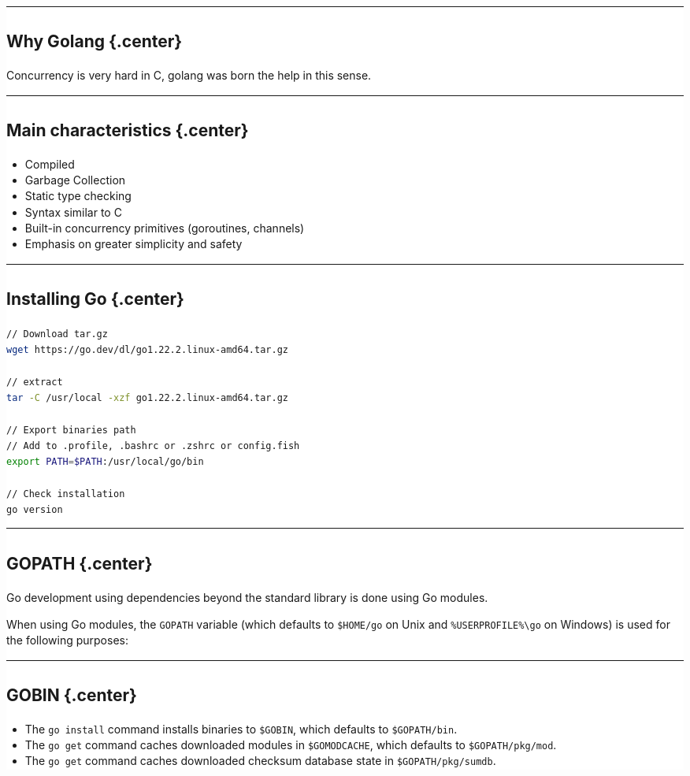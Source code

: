 
---


## Why Golang {.center}

Concurrency is very hard in C, golang was born the help in this sense.


---

## Main characteristics {.center}

- Compiled
- Garbage Collection
- Static type checking
- Syntax similar to C
- Built-in concurrency primitives (goroutines, channels)
- Emphasis on greater simplicity and safety

---

## Installing Go {.center}

```bash
// Download tar.gz
wget https://go.dev/dl/go1.22.2.linux-amd64.tar.gz

// extract
tar -C /usr/local -xzf go1.22.2.linux-amd64.tar.gz

// Export binaries path
// Add to .profile, .bashrc or .zshrc or config.fish
export PATH=$PATH:/usr/local/go/bin

// Check installation
go version
```

---

## GOPATH {.center}

Go development using dependencies beyond the standard library is done using Go modules.

When using Go modules, the `GOPATH` variable (which defaults to `$HOME/go` on Unix and `%USERPROFILE%\go` on Windows) is used for the following purposes:

---

## GOBIN {.center}

- The `go install` command installs binaries to `$GOBIN`, which defaults to `$GOPATH/bin`.
- The `go get` command caches downloaded modules in `$GOMODCACHE`, which defaults to `$GOPATH/pkg/mod`.
- The `go get` command caches downloaded checksum database state in `$GOPATH/pkg/sumdb`.
